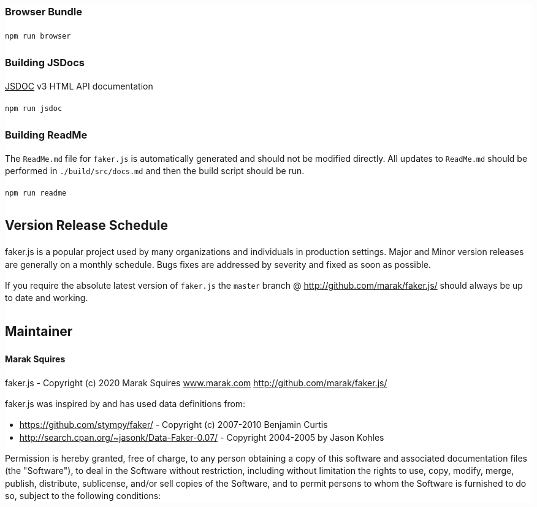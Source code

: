 ### Browser Bundle

```shell
npm run browser
```

### Building JSDocs

[JSDOC](https://jsdoc.app/) v3 HTML API documentation

```shell
npm run jsdoc
```

### Building ReadMe

The `ReadMe.md` file for `faker.js` is automatically generated and should not be modified directly. All updates to `ReadMe.md` should be performed in `./build/src/docs.md` and then the build script should be run.

```shell
npm run readme
```

## Version Release Schedule

faker.js is a popular project used by many organizations and individuals in production settings. Major and Minor version releases are generally on a monthly schedule. Bugs fixes are addressed by severity and fixed as soon as possible.

If you require the absolute latest version of `faker.js` the `master` branch @ <http://github.com/marak/faker.js/> should always be up to date and working.

## Maintainer

#### Marak Squires

faker.js - Copyright (c) 2020
Marak Squires
www.marak.com
http://github.com/marak/faker.js/

faker.js was inspired by and has used data definitions from:

 * <https://github.com/stympy/faker/> - Copyright (c) 2007-2010 Benjamin Curtis
 * <http://search.cpan.org/~jasonk/Data-Faker-0.07/> - Copyright 2004-2005 by Jason Kohles

Permission is hereby granted, free of charge, to any person obtaining
a copy of this software and associated documentation files (the
"Software"), to deal in the Software without restriction, including
without limitation the rights to use, copy, modify, merge, publish,
distribute, sublicense, and/or sell copies of the Software, and to
permit persons to whom the Software is furnished to do so, subject to
the following conditions:
